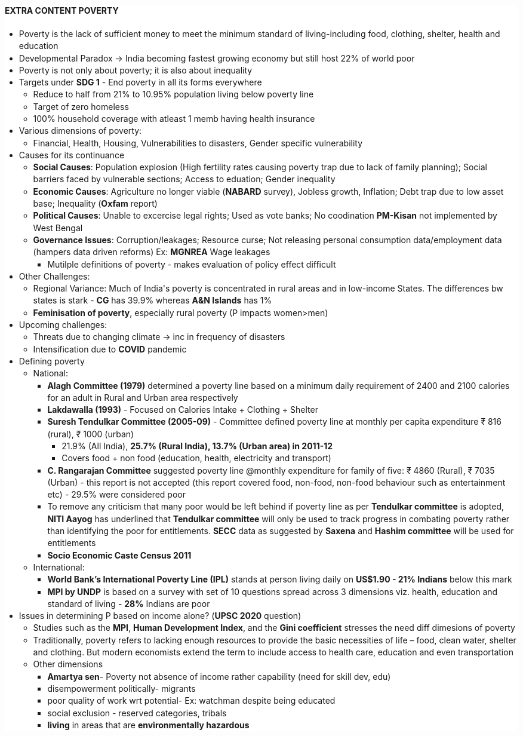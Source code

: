 #### EXTRA CONTENT POVERTY

-   Poverty is the lack of sufficient money to meet the minimum standard of living-including food, clothing, shelter, health and education
-   Developmental Paradox → India becoming fastest growing economy but still host 22% of world poor
-   Poverty is not only about poverty; it is also about inequality
-   Targets under **SDG 1** - End poverty in all its forms everywhere
    -   Reduce to half from 21% to 10.95% population living below poverty line
    -   Target of zero homeless
    -   100% household coverage with atleast 1 memb having health insurance
-   Various dimensions of poverty:
    -   Financial, Health, Housing, Vulnerabilities to disasters, Gender specific vulnerability
-   Causes for its continuance
    -   **Social Causes**: Population explosion (High fertility rates causing poverty trap due to lack of family planning); Social barriers faced by vulnerable sections; Access to eduation; Gender inequality
    -   **Economic Causes**: Agriculture no longer viable (**NABARD** survey), Jobless growth, Inflation; Debt trap due to low asset base; Inequality (**Oxfam** report)
    -   **Political Causes**: Unable to excercise legal rights; Used as vote banks; No coodination **PM-Kisan** not implemented by West Bengal
    -   **Governance Issues**: Corruption/leakages; Resource curse; Not releasing personal consumption data/employment data (hampers data driven reforms) Ex: **MGNREA** Wage leakages
        -   Mutilple definitions of poverty - makes evaluation of policy effect difficult
-   Other Challenges:
    -   Regional Variance: Much of India's poverty is concentrated in rural areas and in low-income States. The differences bw states is stark - **CG** has 39.9% whereas **A&N Islands** has 1%
    -   **Feminisation of poverty**, especially rural poverty (P impacts women>men)
-   Upcoming challenges:
    -   Threats due to changing climate → inc in frequency of disasters
    -   Intensification due to **COVID** pandemic
-   Defining poverty
    -   National:
        -   **Alagh Committee (1979)** determined a poverty line based on a minimum daily requirement of 2400 and 2100 calories for an adult in Rural and Urban area respectively
        -   **Lakdawalla (1993)** - Focused on Calories Intake + Clothing + Shelter
        -   **Suresh Tendulkar Committee (2005-09)** - Committee defined poverty line at monthly per capita expenditure ₹ 816 (rural), ₹ 1000 (urban)
            -   21.9% (All India), **25.7% (Rural India), 13.7% (Urban area) in 2011-12**
            -   Covers food + non food (education, health, electricity and transport)
        -   **C. Rangarajan Committee** suggested poverty line @monthly expenditure for family of five: ₹ 4860 (Rural), ₹ 7035 (Urban) - this report is not accepted (this report covered food, non-food, non-food behaviour such as entertainment etc) - 29.5% were considered poor
        -   To remove any criticism that many poor would be left behind if poverty line as per **Tendulkar committee** is adopted, **NITI Aayog** has underlined that **Tendulkar committee** will only be used to track progress in combating poverty rather than identifying the poor for entitlements. **SECC** data as suggested by **Saxena** and **Hashim committee** will be used for entitlements
        -   **Socio Economic Caste Census 2011**
    -   International:
        -   **World Bank’s International Poverty Line (IPL)** stands at person living daily on **US$1.90 - 21% Indians** below this mark
        -   **MPI by UNDP** is based on a survey with set of 10 questions spread across 3 dimensions viz. health, education and standard of living - **28%** Indians are poor
-   Issues in determining P based on income alone? (**UPSC 2020** question)
    -   Studies such as the **MPI**, **Human Development Index**, and the **Gini coefficient** stresses the need diff dimesions of poverty
    -   Traditionally, poverty refers to lacking enough resources to provide the basic necessities of life – food, clean water, shelter and clothing. But modern economists extend the term to include access to health care, education and even transportation
    -   Other dimensions
        -   **Amartya sen**- Poverty not absence of income rather capability (need for skill dev, edu)
        -   disempowerment politically- migrants
        -   poor quality of work wrt potential- Ex: watchman despite being educated
        -   social exclusion - reserved categories, tribals
        -   **living** in areas that are **environmentally hazardous**